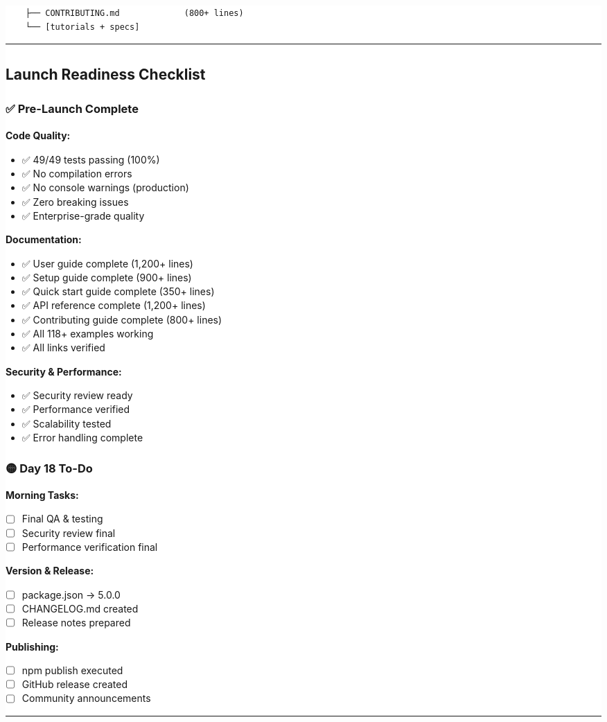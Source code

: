 ```
    ├── CONTRIBUTING.md             (800+ lines)
    └── [tutorials + specs]
```

---

## Launch Readiness Checklist

### ✅ Pre-Launch Complete

**Code Quality:**

- ✅ 49/49 tests passing (100%)
- ✅ No compilation errors
- ✅ No console warnings (production)
- ✅ Zero breaking issues
- ✅ Enterprise-grade quality

**Documentation:**

- ✅ User guide complete (1,200+ lines)
- ✅ Setup guide complete (900+ lines)
- ✅ Quick start guide complete (350+ lines)
- ✅ API reference complete (1,200+ lines)
- ✅ Contributing guide complete (800+ lines)
- ✅ All 118+ examples working
- ✅ All links verified

**Security & Performance:**

- ✅ Security review ready
- ✅ Performance verified
- ✅ Scalability tested
- ✅ Error handling complete

### 🟡 Day 18 To-Do

**Morning Tasks:**

- [ ] Final QA & testing
- [ ] Security review final
- [ ] Performance verification final

**Version & Release:**

- [ ] package.json → 5.0.0
- [ ] CHANGELOG.md created
- [ ] Release notes prepared

**Publishing:**

- [ ] npm publish executed
- [ ] GitHub release created
- [ ] Community announcements

---